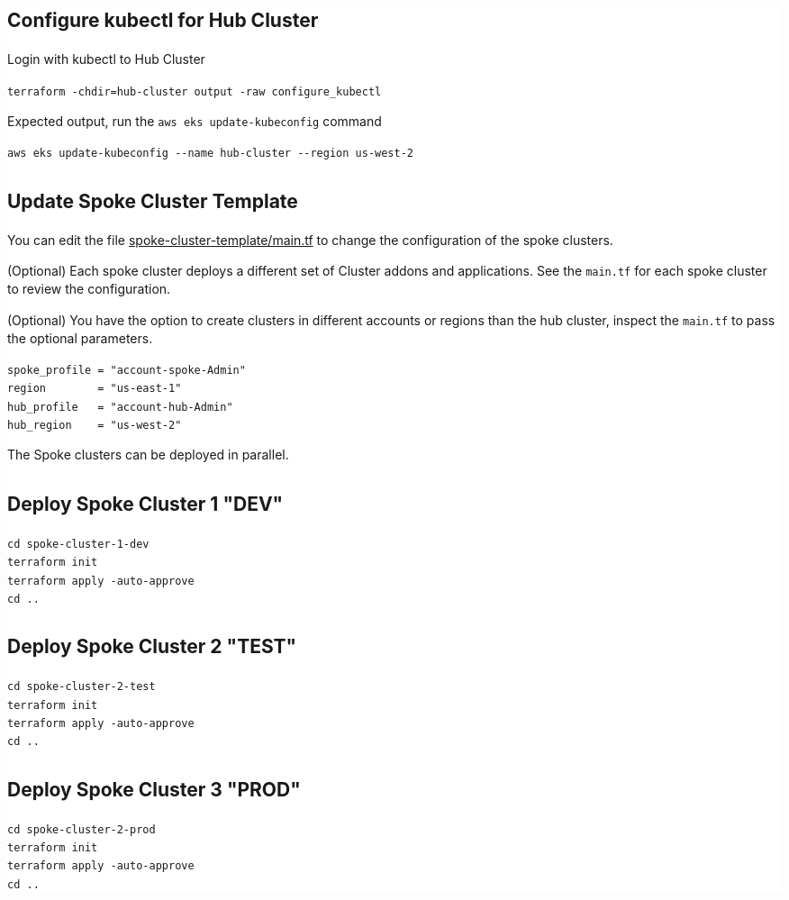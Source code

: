 ## Configure kubectl for Hub Cluster
Login with kubectl to Hub Cluster
```shell
terraform -chdir=hub-cluster output -raw configure_kubectl
```
Expected output, run the `aws eks update-kubeconfig` command
```
aws eks update-kubeconfig --name hub-cluster --region us-west-2
```


## Update Spoke Cluster Template

You can edit the file [spoke-cluster-template/main.tf](./spoke-cluster-template/main.tf) to change the configuration of the spoke clusters.

(Optional) Each spoke cluster deploys a different set of Cluster addons and applications. See the `main.tf` for each spoke cluster to review the configuration.

(Optional) You have the option to create clusters in different accounts or regions than the hub cluster,
inspect the `main.tf` to pass the optional parameters.
```hcl
spoke_profile = "account-spoke-Admin"
region        = "us-east-1"
hub_profile   = "account-hub-Admin"
hub_region    = "us-west-2"
```

The Spoke clusters can be deployed in parallel.

## Deploy Spoke Cluster 1 "DEV"
```shell
cd spoke-cluster-1-dev
terraform init
terraform apply -auto-approve
cd ..
```

## Deploy Spoke Cluster 2 "TEST"
```shell
cd spoke-cluster-2-test
terraform init
terraform apply -auto-approve
cd ..
```

## Deploy Spoke Cluster 3 "PROD"
```shell
cd spoke-cluster-2-prod
terraform init
terraform apply -auto-approve
cd ..
```
